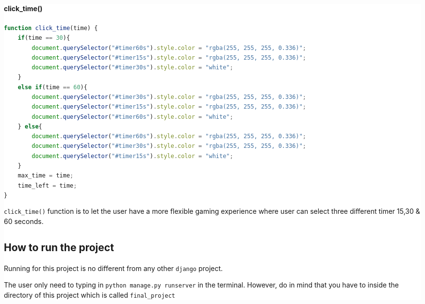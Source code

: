 #### click_time()
```javascript
function click_time(time) {
    if(time == 30){
        document.querySelector("#timer60s").style.color = "rgba(255, 255, 255, 0.336)";
        document.querySelector("#timer15s").style.color = "rgba(255, 255, 255, 0.336)";
        document.querySelector("#timer30s").style.color = "white";
    }
    else if(time == 60){
        document.querySelector("#timer30s").style.color = "rgba(255, 255, 255, 0.336)";
        document.querySelector("#timer15s").style.color = "rgba(255, 255, 255, 0.336)";
        document.querySelector("#timer60s").style.color = "white";
    } else{
        document.querySelector("#timer60s").style.color = "rgba(255, 255, 255, 0.336)";
        document.querySelector("#timer30s").style.color = "rgba(255, 255, 255, 0.336)";
        document.querySelector("#timer15s").style.color = "white";
    }
    max_time = time;
    time_left = time;
}
```

`click_time()` function is to let the user have a more flexible gaming experience where user can select three different timer 15,30 & 60 seconds. 

## How to run the project 

Running for this project is no different from any other `django` project. 

The user only need to typing in `python manage.py runserver` in the terminal. However, do in mind that you have to inside the directory of this project which is called `final_project`


